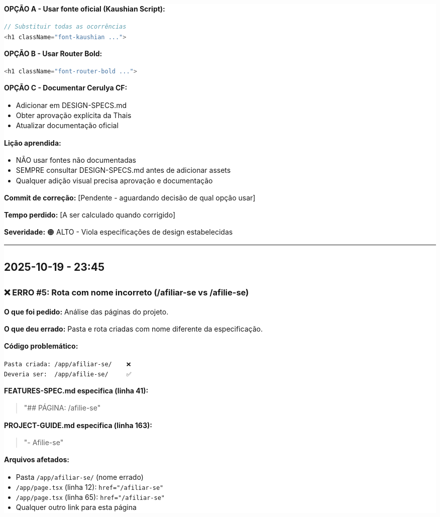 **OPÇÃO A - Usar fonte oficial (Kaushian Script):**
```typescript
// Substituir todas as ocorrências
<h1 className="font-kaushian ...">
```

**OPÇÃO B - Usar Router Bold:**
```typescript
<h1 className="font-router-bold ...">
```

**OPÇÃO C - Documentar Cerulya CF:**
- Adicionar em DESIGN-SPECS.md
- Obter aprovação explícita da Thais
- Atualizar documentação oficial

**Lição aprendida:**
- NÃO usar fontes não documentadas
- SEMPRE consultar DESIGN-SPECS.md antes de adicionar assets
- Qualquer adição visual precisa aprovação e documentação

**Commit de correção:**
[Pendente - aguardando decisão de qual opção usar]

**Tempo perdido:**
[A ser calculado quando corrigido]

**Severidade:** 🟠 ALTO - Viola especificações de design estabelecidas

---

## 2025-10-19 - 23:45
### ❌ ERRO #5: Rota com nome incorreto (/afiliar-se vs /afilie-se)

**O que foi pedido:**
Análise das páginas do projeto.

**O que deu errado:**
Pasta e rota criadas com nome diferente da especificação.

**Código problemático:**
```
Pasta criada: /app/afiliar-se/    ❌
Deveria ser:  /app/afilie-se/     ✅
```

**FEATURES-SPEC.md especifica (linha 41):**
> "## PÁGINA: /afilie-se"

**PROJECT-GUIDE.md especifica (linha 163):**
> "- Afilie-se"

**Arquivos afetados:**
- Pasta `/app/afiliar-se/` (nome errado)
- `/app/page.tsx` (linha 12): `href="/afiliar-se"`
- `/app/page.tsx` (linha 65): `href="/afiliar-se"`
- Qualquer outro link para esta página
